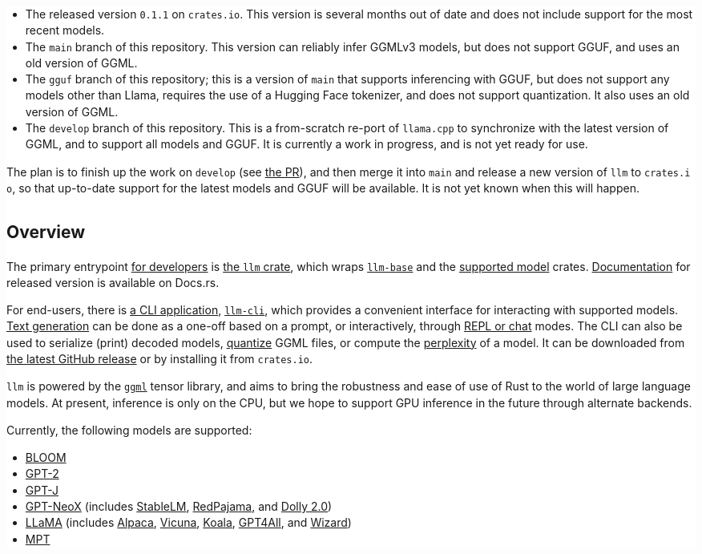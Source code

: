 - The released version `0.1.1` on `crates.io`. This version is several months out of date and does not include support for the most recent models.
- The `main` branch of this repository. This version can reliably infer GGMLv3 models, but does not support GGUF, and uses an old version of GGML.
- The `gguf` branch of this repository; this is a version of `main` that supports inferencing with GGUF, but does not support any models other than Llama, requires the use of a Hugging Face tokenizer, and does not support quantization. It also uses an old version of GGML.
- The `develop` branch of this repository. This is a from-scratch re-port of `llama.cpp` to synchronize with the latest version of GGML, and to support all models and GGUF. It is currently a work in progress, and is not yet ready for use.

The plan is to finish up the work on `develop` (see [the PR](https://github.com/rustformers/llm/pull/442)), and then merge it into `main` and release a new version of `llm` to `crates.io`, so that up-to-date support for the latest models and GGUF will be available. It is not yet known when this will happen.

## Overview

The primary entrypoint [for developers](#using-llm-in-a-rust-project) is
[the `llm` crate](./crates/llm), which wraps [`llm-base`](./crates/llm-base) and
the [supported model](./crates/models) crates.
[Documentation](https://docs.rs/llm) for released version is available on
Docs.rs.

For end-users, there is [a CLI application](#using-the-llm-cli),
[`llm-cli`](./binaries/llm-cli), which provides a convenient interface for
interacting with supported models. [Text generation](#running) can be done as a
one-off based on a prompt, or interactively, through
[REPL or chat](#does-the-llm-cli-support-chat-mode) modes. The CLI can also be
used to serialize (print) decoded models,
[quantize](./crates/ggml/README.md#quantization) GGML files, or compute the
[perplexity](https://huggingface.co/docs/transformers/perplexity) of a model. It
can be downloaded from
[the latest GitHub release](https://github.com/rustformers/llm/releases) or by
installing it from `crates.io`.

`llm` is powered by the [`ggml`](https://github.com/ggerganov/ggml) tensor
library, and aims to bring the robustness and ease of use of Rust to the world
of large language models. At present, inference is only on the CPU, but we hope
to support GPU inference in the future through alternate backends.

Currently, the following models are supported:

- [BLOOM](https://huggingface.co/docs/transformers/model_doc/bloom)
- [GPT-2](https://huggingface.co/docs/transformers/model_doc/gpt2)
- [GPT-J](https://huggingface.co/docs/transformers/model_doc/gptj)
- [GPT-NeoX](https://huggingface.co/docs/transformers/model_doc/gpt_neox)
  (includes [StableLM](https://github.com/Stability-AI/StableLM),
  [RedPajama](https://www.together.xyz/blog/redpajama), and
  [Dolly 2.0](https://www.databricks.com/blog/2023/04/12/dolly-first-open-commercially-viable-instruction-tuned-llm))
- [LLaMA](https://huggingface.co/docs/transformers/model_doc/llama) (includes
  [Alpaca](https://crfm.stanford.edu/2023/03/13/alpaca.html),
  [Vicuna](https://lmsys.org/blog/2023-03-30-vicuna/),
  [Koala](https://bair.berkeley.edu/blog/2023/04/03/koala/),
  [GPT4All](https://gpt4all.io/index.html), and
  [Wizard](https://github.com/nlpxucan/WizardLM))
- [MPT](https://www.mosaicml.com/blog/mpt-7b)
